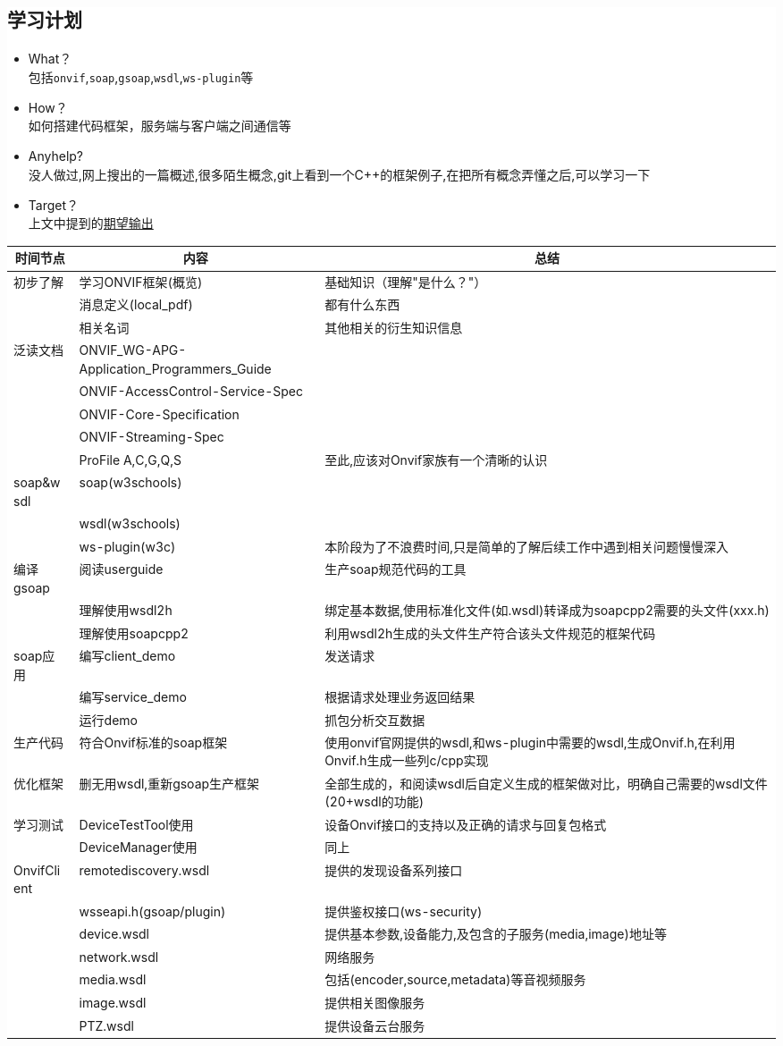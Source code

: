## 学习计划

* What？  
  包括`onvif`,`soap`,`gsoap`,`wsdl`,`ws-plugin`等

* How？  
  如何搭建代码框架，服务端与客户端之间通信等

* Anyhelp?  
  没人做过,网上搜出的一篇概述,很多陌生概念,git上看到一个C++的框架例子,在把所有概念弄懂之后,可以学习一下

* Target？  
  上文中提到的[期望输出](#期望输出)

|时间节点|内容|总结|
|------|-------|-------|
|初步了解|学习ONVIF框架(概览)|基础知识（理解"是什么？"）|
||消息定义(local_pdf)|都有什么东西|
||相关名词|其他相关的衍生知识信息|
|泛读文档|ONVIF_WG-APG-Application_Programmers_Guide||
||ONVIF-AccessControl-Service-Spec||
||ONVIF-Core-Specification||
||ONVIF-Streaming-Spec||
||ProFile A,C,G,Q,S|至此,应该对Onvif家族有一个清晰的认识|
|soap&wsdl|soap(w3schools)||
||wsdl(w3schools)||
||ws-plugin(w3c)|本阶段为了不浪费时间,只是简单的了解后续工作中遇到相关问题慢慢深入|
|编译gsoap|阅读userguide|生产soap规范代码的工具|
||理解使用wsdl2h|绑定基本数据,使用标准化文件(如.wsdl)转译成为soapcpp2需要的头文件(xxx.h)|
||理解使用soapcpp2|利用wsdl2h生成的头文件生产符合该头文件规范的框架代码|
|soap应用|编写client_demo|发送请求|
||编写service_demo|根据请求处理业务返回结果|
||运行demo|抓包分析交互数据|
|生产代码|符合Onvif标准的soap框架|使用onvif官网提供的wsdl,和ws-plugin中需要的wsdl,生成Onvif.h,在利用Onvif.h生成一些列c/cpp实现|
|优化框架|删无用wsdl,重新gsoap生产框架|全部生成的，和阅读wsdl后自定义生成的框架做对比，明确自己需要的wsdl文件(20+wsdl的功能)|
|学习测试|DeviceTestTool使用|设备Onvif接口的支持以及正确的请求与回复包格式|
||DeviceManager使用|同上|
|OnvifClient|remotediscovery.wsdl|提供的发现设备系列接口|
||wsseapi.h(gsoap/plugin)|提供鉴权接口(ws-security)|
||device.wsdl|提供基本参数,设备能力,及包含的子服务(media,image)地址等|
||network.wsdl|网络服务|
||media.wsdl|包括(encoder,source,metadata)等音视频服务|
||image.wsdl|提供相关图像服务|
||PTZ.wsdl|提供设备云台服务|